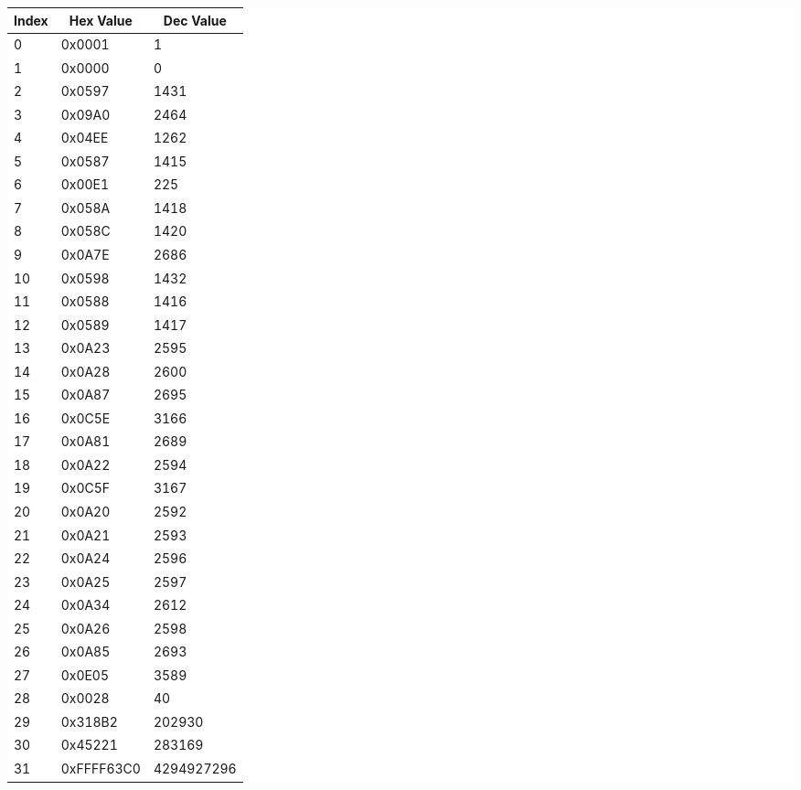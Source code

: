|   Index | Hex Value   |   Dec Value |
|---------|-------------|-------------|
|       0 | 0x0001      |           1 |
|       1 | 0x0000      |           0 |
|       2 | 0x0597      |        1431 |
|       3 | 0x09A0      |        2464 |
|       4 | 0x04EE      |        1262 |
|       5 | 0x0587      |        1415 |
|       6 | 0x00E1      |         225 |
|       7 | 0x058A      |        1418 |
|       8 | 0x058C      |        1420 |
|       9 | 0x0A7E      |        2686 |
|      10 | 0x0598      |        1432 |
|      11 | 0x0588      |        1416 |
|      12 | 0x0589      |        1417 |
|      13 | 0x0A23      |        2595 |
|      14 | 0x0A28      |        2600 |
|      15 | 0x0A87      |        2695 |
|      16 | 0x0C5E      |        3166 |
|      17 | 0x0A81      |        2689 |
|      18 | 0x0A22      |        2594 |
|      19 | 0x0C5F      |        3167 |
|      20 | 0x0A20      |        2592 |
|      21 | 0x0A21      |        2593 |
|      22 | 0x0A24      |        2596 |
|      23 | 0x0A25      |        2597 |
|      24 | 0x0A34      |        2612 |
|      25 | 0x0A26      |        2598 |
|      26 | 0x0A85      |        2693 |
|      27 | 0x0E05      |        3589 |
|      28 | 0x0028      |          40 |
|      29 | 0x318B2     |      202930 |
|      30 | 0x45221     |      283169 |
|      31 | 0xFFFF63C0  |  4294927296 |
